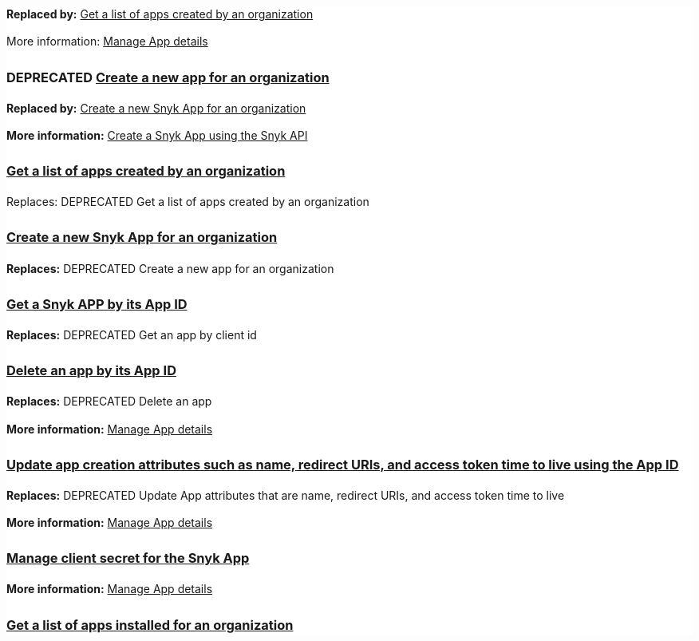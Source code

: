**Replaced by:** [Get a list of apps created by an organization](https://apidocs.snyk.io/?#get-/orgs/-org\_id-/apps/creations)

More information: [Manage App details](snyk-apps/manage-app-details.md)

### DEPRECATED [Create a new app for an organization](https://apidocs.snyk.io/?#post-/orgs/-org\_id-/apps)

**Replaced by:** [Create a new Snyk App for an organization](https://apidocs.snyk.io/?#post-/orgs/-org\_id-/apps/creations)

**More information:** [Create a Snyk App using the Snyk API](snyk-apps/create-a-snyk-app-using-the-snyk-api.md)

### [Get a list of apps created by an organization](https://apidocs.snyk.io/?#get-/orgs/-org\_id-/apps/creations)

Replaces: DEPRECATED Get a list of apps created by an organization

### [Create a new Snyk App for an organization](https://apidocs.snyk.io/?#post-/orgs/-org\_id-/apps/creations)

**Replaces:** DEPRECATED Create a new app for an organization

### [Get a Snyk APP by its App ID](https://apidocs.snyk.io/?#get-/orgs/-org\_id-/apps/creations/-app\_id-)

**Replaces:** DEPRECATED Get an app by client id

### [Delete an app by its App ID](https://apidocs.snyk.io/?#delete-/orgs/-org\_id-/apps/creations/-app\_id-)

**Replaces:** DEPRECATED Delete an app

**More information:** [Manage App details](snyk-apps/manage-app-details.md)

### [Update app creation attributes such as name, redirect URIs, and access token time to live using the App ID](https://apidocs.snyk.io/?#patch-/orgs/-org\_id-/apps/creations/-app\_id-)

**Replaces:** DEPRECATED Update App attributes that are name, redirect URIs, and access token time to live

**More information:** [Manage App details](snyk-apps/manage-app-details.md)

### [Manage client secret for the Snyk App](https://apidocs.snyk.io/?#post-/orgs/-org\_id-/apps/creations/-app\_id-/secrets)

**More information:** [Manage App details](snyk-apps/manage-app-details.md)

### [Get a list of apps installed for an organization](https://apidocs.snyk.io/?#get-/orgs/-org\_id-/apps/installs)
